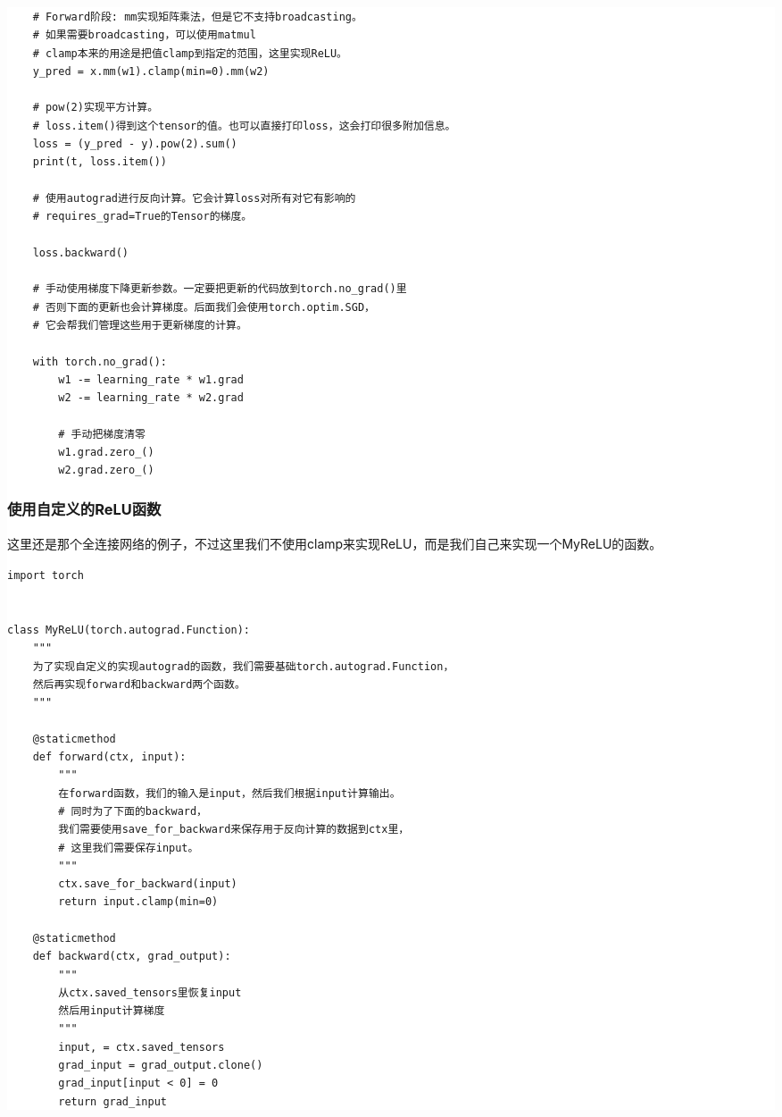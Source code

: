 ```
	# Forward阶段: mm实现矩阵乘法，但是它不支持broadcasting。
	# 如果需要broadcasting，可以使用matmul
	# clamp本来的用途是把值clamp到指定的范围，这里实现ReLU。 
	y_pred = x.mm(w1).clamp(min=0).mm(w2)
	
	# pow(2)实现平方计算。 
	# loss.item()得到这个tensor的值。也可以直接打印loss，这会打印很多附加信息。
	loss = (y_pred - y).pow(2).sum()
	print(t, loss.item())
	
	# 使用autograd进行反向计算。它会计算loss对所有对它有影响的
	# requires_grad=True的Tensor的梯度。
	
	loss.backward()
	
	# 手动使用梯度下降更新参数。一定要把更新的代码放到torch.no_grad()里
	# 否则下面的更新也会计算梯度。后面我们会使用torch.optim.SGD，
	# 它会帮我们管理这些用于更新梯度的计算。
	
	with torch.no_grad():
		w1 -= learning_rate * w1.grad
		w2 -= learning_rate * w2.grad
		
		# 手动把梯度清零 
		w1.grad.zero_()
		w2.grad.zero_()
```

### 使用自定义的ReLU函数
这里还是那个全连接网络的例子，不过这里我们不使用clamp来实现ReLU，而是我们自己来实现一个MyReLU的函数。

```
import torch


class MyReLU(torch.autograd.Function):
	"""
	为了实现自定义的实现autograd的函数，我们需要基础torch.autograd.Function，
	然后再实现forward和backward两个函数。
	"""
	
	@staticmethod
	def forward(ctx, input):
		"""
		在forward函数，我们的输入是input，然后我们根据input计算输出。
		# 同时为了下面的backward，
		我们需要使用save_for_backward来保存用于反向计算的数据到ctx里，
		# 这里我们需要保存input。
		"""
		ctx.save_for_backward(input)
		return input.clamp(min=0)
	
	@staticmethod
	def backward(ctx, grad_output):
		"""
		从ctx.saved_tensors里恢复input
		然后用input计算梯度
		"""
		input, = ctx.saved_tensors
		grad_input = grad_output.clone()
		grad_input[input < 0] = 0
		return grad_input

```